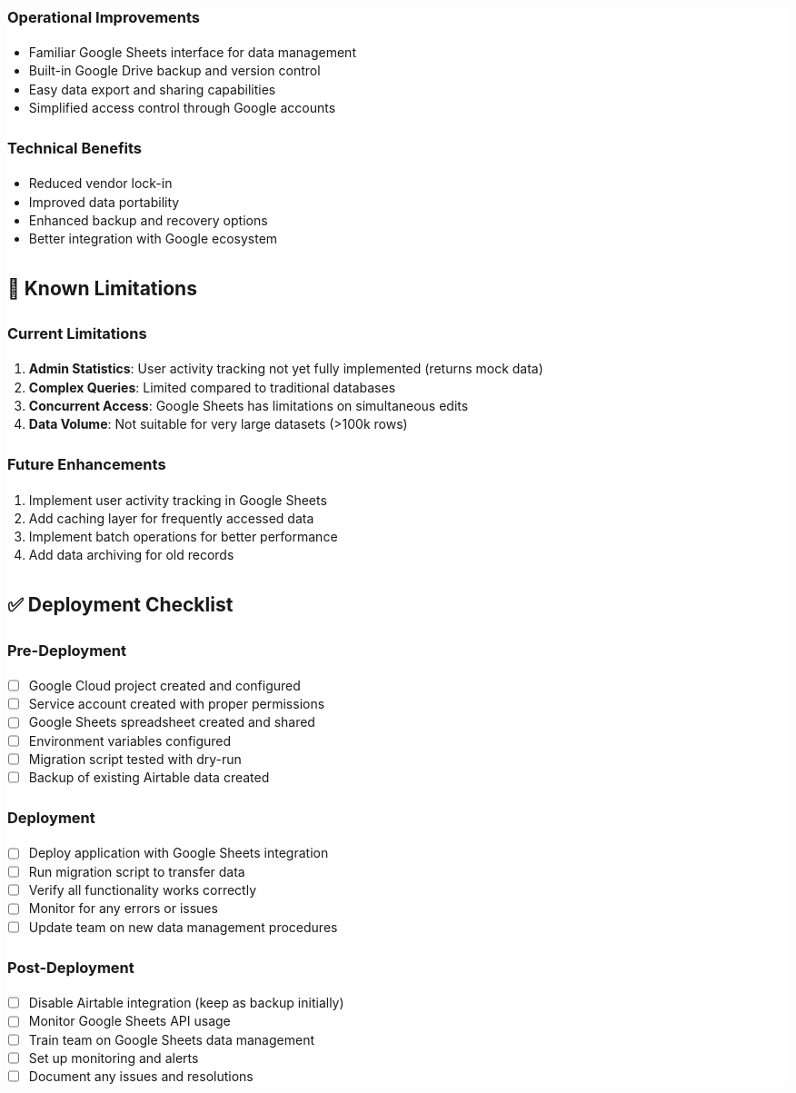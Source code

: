 ### Operational Improvements
- Familiar Google Sheets interface for data management
- Built-in Google Drive backup and version control
- Easy data export and sharing capabilities
- Simplified access control through Google accounts

### Technical Benefits
- Reduced vendor lock-in
- Improved data portability
- Enhanced backup and recovery options
- Better integration with Google ecosystem

## 🚨 Known Limitations

### Current Limitations
1. **Admin Statistics**: User activity tracking not yet fully implemented (returns mock data)
2. **Complex Queries**: Limited compared to traditional databases
3. **Concurrent Access**: Google Sheets has limitations on simultaneous edits
4. **Data Volume**: Not suitable for very large datasets (>100k rows)

### Future Enhancements
1. Implement user activity tracking in Google Sheets
2. Add caching layer for frequently accessed data
3. Implement batch operations for better performance
4. Add data archiving for old records

## ✅ Deployment Checklist

### Pre-Deployment
- [ ] Google Cloud project created and configured
- [ ] Service account created with proper permissions
- [ ] Google Sheets spreadsheet created and shared
- [ ] Environment variables configured
- [ ] Migration script tested with dry-run
- [ ] Backup of existing Airtable data created

### Deployment
- [ ] Deploy application with Google Sheets integration
- [ ] Run migration script to transfer data
- [ ] Verify all functionality works correctly
- [ ] Monitor for any errors or issues
- [ ] Update team on new data management procedures

### Post-Deployment
- [ ] Disable Airtable integration (keep as backup initially)
- [ ] Monitor Google Sheets API usage
- [ ] Train team on Google Sheets data management
- [ ] Set up monitoring and alerts
- [ ] Document any issues and resolutions

